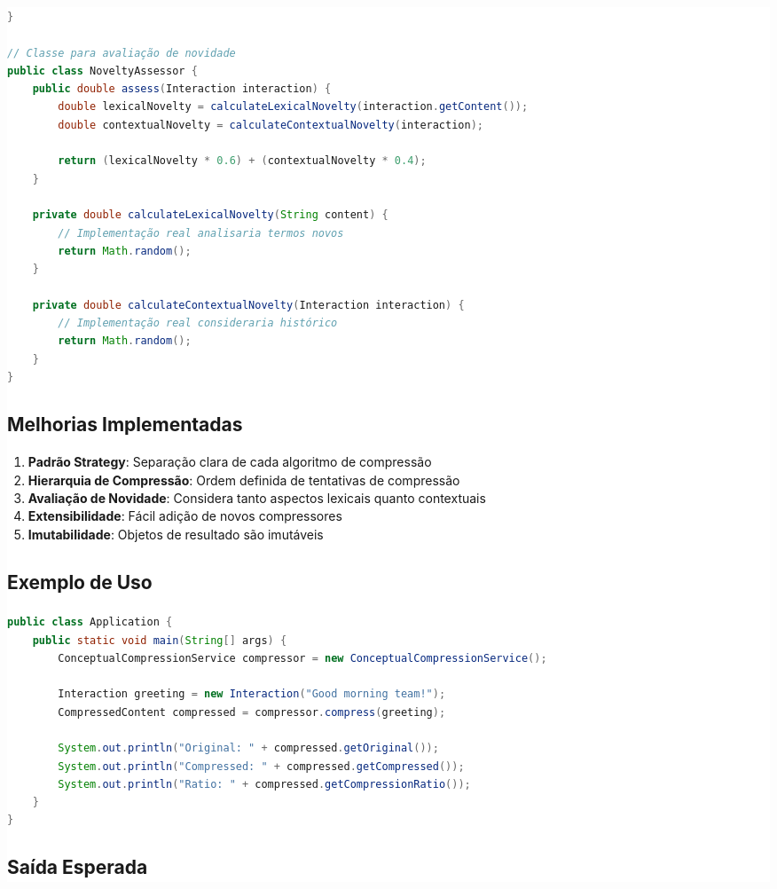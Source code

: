 ```java
}

// Classe para avaliação de novidade
public class NoveltyAssessor {
    public double assess(Interaction interaction) {
        double lexicalNovelty = calculateLexicalNovelty(interaction.getContent());
        double contextualNovelty = calculateContextualNovelty(interaction);
        
        return (lexicalNovelty * 0.6) + (contextualNovelty * 0.4);
    }

    private double calculateLexicalNovelty(String content) {
        // Implementação real analisaria termos novos
        return Math.random();
    }

    private double calculateContextualNovelty(Interaction interaction) {
        // Implementação real consideraria histórico
        return Math.random();
    }
}
```

## Melhorias Implementadas

1. **Padrão Strategy**: Separação clara de cada algoritmo de compressão
2. **Hierarquia de Compressão**: Ordem definida de tentativas de compressão
3. **Avaliação de Novidade**: Considera tanto aspectos lexicais quanto contextuais
4. **Extensibilidade**: Fácil adição de novos compressores
5. **Imutabilidade**: Objetos de resultado são imutáveis

## Exemplo de Uso

```java
public class Application {
    public static void main(String[] args) {
        ConceptualCompressionService compressor = new ConceptualCompressionService();
        
        Interaction greeting = new Interaction("Good morning team!");
        CompressedContent compressed = compressor.compress(greeting);
        
        System.out.println("Original: " + compressed.getOriginal());
        System.out.println("Compressed: " + compressed.getCompressed());
        System.out.println("Ratio: " + compressed.getCompressionRatio());
    }
}
```

## Saída Esperada
